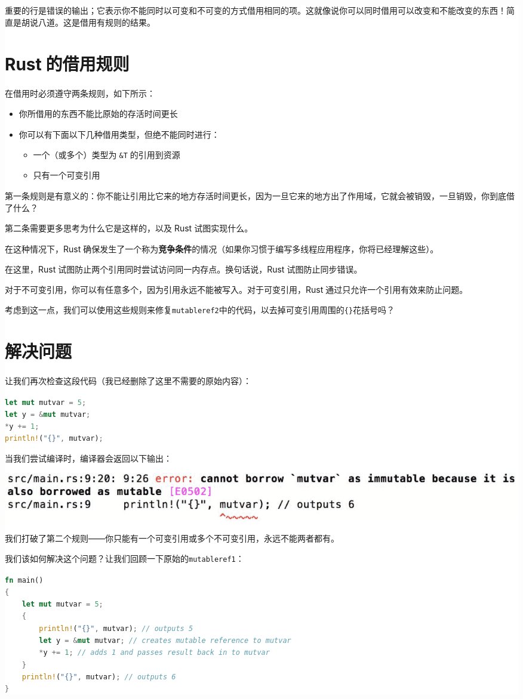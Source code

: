 重要的行是错误的输出；它表示你不能同时以可变和不可变的方式借用相同的项。这就像说你可以同时借用可以改变和不能改变的东西！简直是胡说八道。这是借用有规则的结果。

# Rust 的借用规则

在借用时必须遵守两条规则，如下所示：

+   你所借用的东西不能比原始的存活时间更长

+   你可以有下面以下几种借用类型，但绝不能同时进行：

    +   一个（或多个）类型为 `&T` 的引用到资源

    +   只有一个可变引用

第一条规则是有意义的：你不能让引用比它来的地方存活时间更长，因为一旦它来的地方出了作用域，它就会被销毁，一旦销毁，你到底借了什么？

第二条需要更多思考为什么它是这样的，以及 Rust 试图实现什么。

在这种情况下，Rust 确保发生了一个称为**竞争条件**的情况（如果你习惯于编写多线程应用程序，你将已经理解这些）。

在这里，Rust 试图防止两个引用同时尝试访问同一内存点。换句话说，Rust 试图防止同步错误。

对于不可变引用，你可以有任意多个，因为引用永远不能被写入。对于可变引用，Rust 通过只允许一个引用有效来防止问题。

考虑到这一点，我们可以使用这些规则来修复`mutableref2`中的代码，以去掉可变引用周围的`{}`花括号吗？

# 解决问题

让我们再次检查这段代码（我已经删除了这里不需要的原始内容）：

```rs
let mut mutvar = 5; 
let y = &mut mutvar;  
*y += 1;  
println!("{}", mutvar); 
```

当我们尝试编译时，编译器会返回以下输出：

![](img/00061.jpeg)

我们打破了第二个规则——你只能有一个可变引用或多个不可变引用，永远不能两者都有。

我们该如何解决这个问题？让我们回顾一下原始的`mutableref1`：

```rs
fn main()  
{ 
    let mut mutvar = 5; 
    { 
        println!("{}", mutvar); // outputs 5 
        let y = &mut mutvar; // creates mutable reference to mutvar 
        *y += 1; // adds 1 and passes result back in to mutvar 
    } 
    println!("{}", mutvar); // outputs 6 
} 
```
